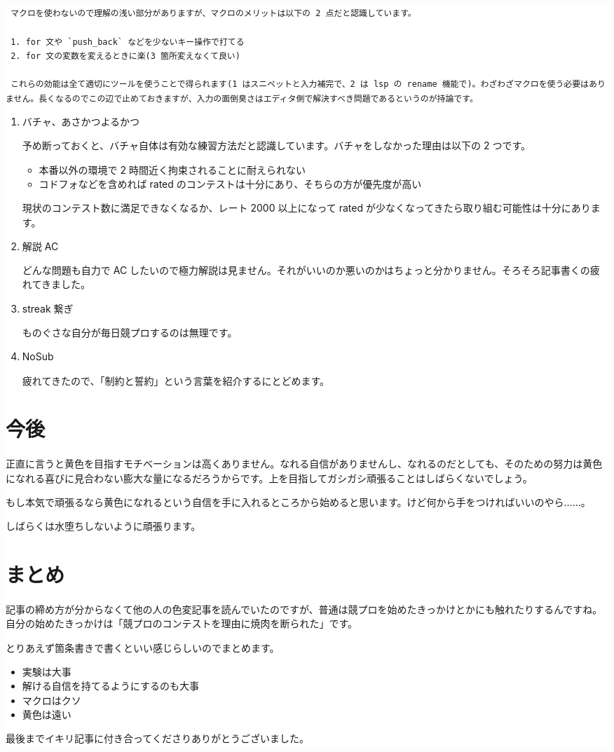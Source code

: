      マクロを使わないので理解の浅い部分がありますが、マクロのメリットは以下の 2 点だと認識しています。

     1. for 文や `push_back` などを少ないキー操作で打てる
     2. for 文の変数を変えるときに楽(3 箇所変えなくて良い)

     これらの効能は全て適切にツールを使うことで得られます(1 はスニペットと入力補完で、2 は lsp の rename 機能で)。わざわざマクロを使う必要はありません。長くなるのでこの辺で止めておきますが、入力の面倒臭さはエディタ側で解決すべき問題であるというのが持論です。

1. バチャ、あさかつよるかつ

   予め断っておくと、バチャ自体は有効な練習方法だと認識しています。バチャをしなかった理由は以下の 2 つです。

   - 本番以外の環境で 2 時間近く拘束されることに耐えられない
   - コドフォなどを含めれば rated のコンテストは十分にあり、そちらの方が優先度が高い

   現状のコンテスト数に満足できなくなるか、レート 2000 以上になって rated が少なくなってきたら取り組む可能性は十分にあります。

1. 解説 AC

   どんな問題も自力で AC したいので極力解説は見ません。それがいいのか悪いのかはちょっと分かりません。そろそろ記事書くの疲れてきました。

1. streak 繋ぎ

   ものぐさな自分が毎日競プロするのは無理です。

1. NoSub

   疲れてきたので、「制約と誓約」という言葉を紹介するにとどめます。

# 今後

正直に言うと黄色を目指すモチベーションは高くありません。なれる自信がありませんし、なれるのだとしても、そのための努力は黄色になれる喜びに見合わない膨大な量になるだろうからです。上を目指してガシガシ頑張ることはしばらくないでしょう。

もし本気で頑張るなら黄色になれるという自信を手に入れるところから始めると思います。けど何から手をつければいいのやら……。

しばらくは水堕ちしないように頑張ります。

# まとめ

記事の締め方が分からなくて他の人の色変記事を読んでいたのですが、普通は競プロを始めたきっかけとかにも触れたりするんですね。自分の始めたきっかけは「競プロのコンテストを理由に焼肉を断られた」です。

とりあえず箇条書きで書くといい感じらしいのでまとめます。

- 実験は大事
- 解ける自信を持てるようにするのも大事
- マクロはクソ
- 黄色は遠い

最後までイキリ記事に付き合ってくださりありがとうございました。
